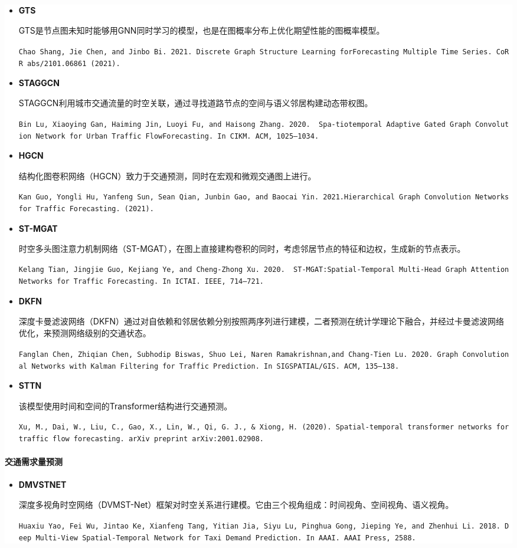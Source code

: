 * **GTS**

  GTS是节点图未知时能够用GNN同时学习的模型，也是在图概率分布上优化期望性能的图概率模型。

  ```
  Chao Shang, Jie Chen, and Jinbo Bi. 2021. Discrete Graph Structure Learning forForecasting Multiple Time Series. CoRR abs/2101.06861 (2021).
  ```

* **STAGGCN**

  STAGGCN利用城市交通流量的时空关联，通过寻找道路节点的空间与语义邻居构建动态带权图。

  ```
  Bin Lu, Xiaoying Gan, Haiming Jin, Luoyi Fu, and Haisong Zhang. 2020.  Spa-tiotemporal Adaptive Gated Graph Convolution Network for Urban Traffic FlowForecasting. In CIKM. ACM, 1025–1034.
  ```

* **HGCN**

  结构化图卷积网络（HGCN）致力于交通预测，同时在宏观和微观交通图上进行。

  ```
  Kan Guo, Yongli Hu, Yanfeng Sun, Sean Qian, Junbin Gao, and Baocai Yin. 2021.Hierarchical Graph Convolution Networks for Traffic Forecasting. (2021).
  ```

* **ST-MGAT**

  时空多头图注意力机制网络（ST-MGAT），在图上直接建构卷积的同时，考虑邻居节点的特征和边权，生成新的节点表示。

  ```
  Kelang Tian, Jingjie Guo, Kejiang Ye, and Cheng-Zhong Xu. 2020.  ST-MGAT:Spatial-Temporal Multi-Head Graph Attention Networks for Traffic Forecasting. In ICTAI. IEEE, 714–721.
  ```

* **DKFN**

  深度卡曼滤波网络（DKFN）通过对自依赖和邻居依赖分别按照两序列进行建模，二者预测在统计学理论下融合，并经过卡曼滤波网络优化，来预测网络级别的交通状态。

  ```
  Fanglan Chen, Zhiqian Chen, Subhodip Biswas, Shuo Lei, Naren Ramakrishnan,and Chang-Tien Lu. 2020. Graph Convolutional Networks with Kalman Filtering for Traffic Prediction. In SIGSPATIAL/GIS. ACM, 135–138.
  ```

- **STTN**

  该模型使用时间和空间的Transformer结构进行交通预测。

  ```
  Xu, M., Dai, W., Liu, C., Gao, X., Lin, W., Qi, G. J., & Xiong, H. (2020). Spatial-temporal transformer networks for traffic flow forecasting. arXiv preprint arXiv:2001.02908.
  ```

#### 交通需求量预测

* **DMVSTNET**

  深度多视角时空网络（DVMST-Net）框架对时空关系进行建模。它由三个视角组成：时间视角、空间视角、语义视角。

  ```
  Huaxiu Yao, Fei Wu, Jintao Ke, Xianfeng Tang, Yitian Jia, Siyu Lu, Pinghua Gong, Jieping Ye, and Zhenhui Li. 2018. Deep Multi-View Spatial-Temporal Network for Taxi Demand Prediction. In AAAI. AAAI Press, 2588.
  ```
